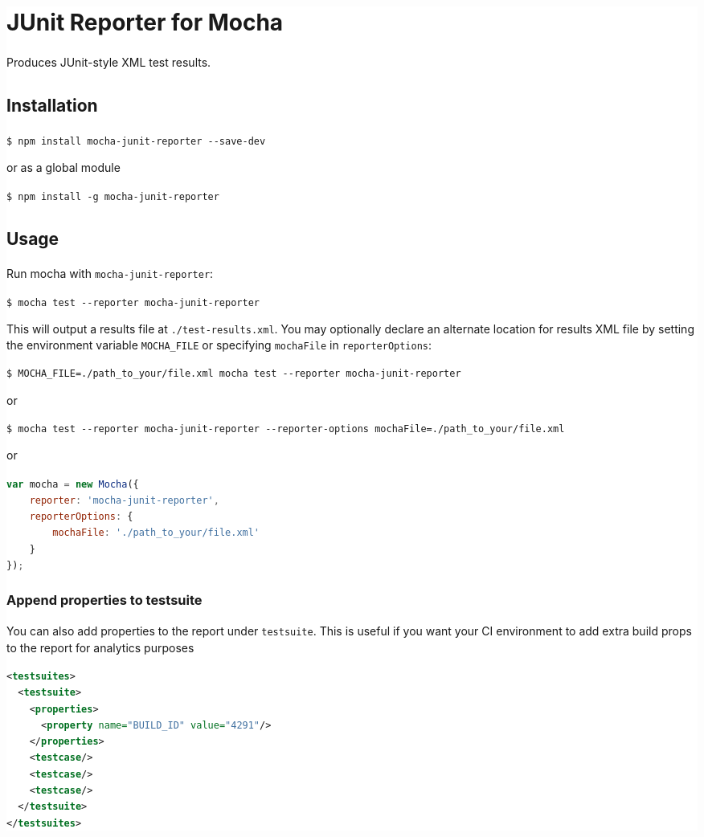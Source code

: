 # JUnit Reporter for Mocha

Produces JUnit-style XML test results.

## Installation

```shell
$ npm install mocha-junit-reporter --save-dev
```

or as a global module
```shell
$ npm install -g mocha-junit-reporter
```

## Usage
Run mocha with `mocha-junit-reporter`:

```shell
$ mocha test --reporter mocha-junit-reporter
```
This will output a results file at `./test-results.xml`.
You may optionally declare an alternate location for results XML file by setting
the environment variable `MOCHA_FILE` or specifying `mochaFile` in `reporterOptions`:

```shell
$ MOCHA_FILE=./path_to_your/file.xml mocha test --reporter mocha-junit-reporter
```
or
```shell
$ mocha test --reporter mocha-junit-reporter --reporter-options mochaFile=./path_to_your/file.xml
```
or
```javascript
var mocha = new Mocha({
    reporter: 'mocha-junit-reporter',
    reporterOptions: {
        mochaFile: './path_to_your/file.xml'
    }
});
```

### Append properties to testsuite

You can also add properties to the report under `testsuite`. This is useful if you want your CI environment to add extra build props to the report for analytics purposes

```xml
<testsuites>
  <testsuite>
    <properties>
      <property name="BUILD_ID" value="4291"/>
    </properties>
    <testcase/>
    <testcase/>
    <testcase/>
  </testsuite>
</testsuites>
```
